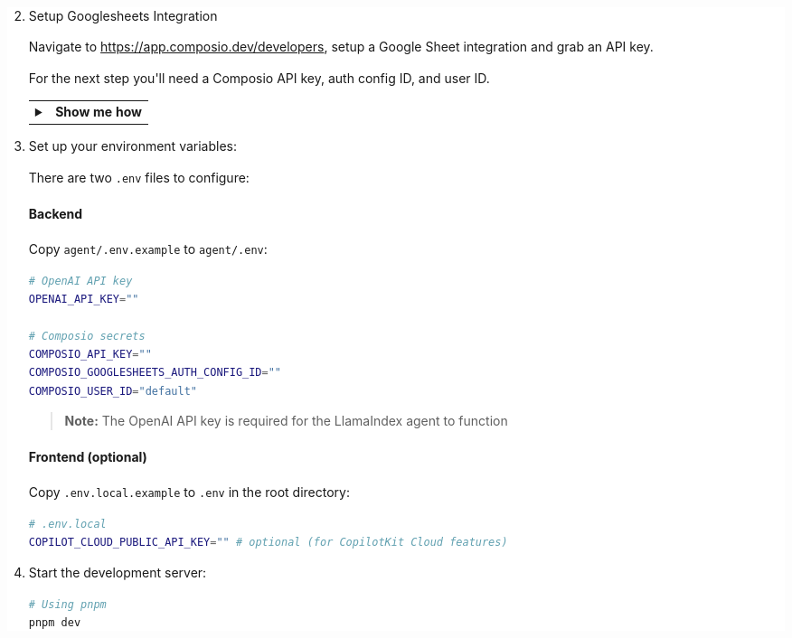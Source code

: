 2. Setup Googlesheets Integration

    Navigate to https://app.composio.dev/developers, setup a Google Sheet integration and grab an API key.

    For the next step you'll need a Composio API key, auth config ID, and user ID.

    <table>
    <tbody>
    <tr>
    <td>
    <details>

    <summary>&nbsp;&nbsp;<strong>Show me how</strong></summary><br>

    https://github.com/user-attachments/assets/159cec99-7ba2-4ee2-83dd-2d86e51afea1

    </details>
    </td>
    </tr>
    </tbody>
    </table>

3. Set up your environment variables:

    There are two `.env` files to configure:

    #### Backend

    Copy `agent/.env.example` to `agent/.env`:

    ```bash
    # OpenAI API key
    OPENAI_API_KEY=""

    # Composio secrets
    COMPOSIO_API_KEY=""
    COMPOSIO_GOOGLESHEETS_AUTH_CONFIG_ID=""
    COMPOSIO_USER_ID="default"
    ```

    > **Note:** The OpenAI API key is required for the LlamaIndex agent to function

    #### Frontend (optional)

    Copy `.env.local.example` to `.env` in the root directory:

    ```bash
    # .env.local
    COPILOT_CLOUD_PUBLIC_API_KEY="" # optional (for CopilotKit Cloud features)
    ```

4. Start the development server:
    ```bash
    # Using pnpm
    pnpm dev
